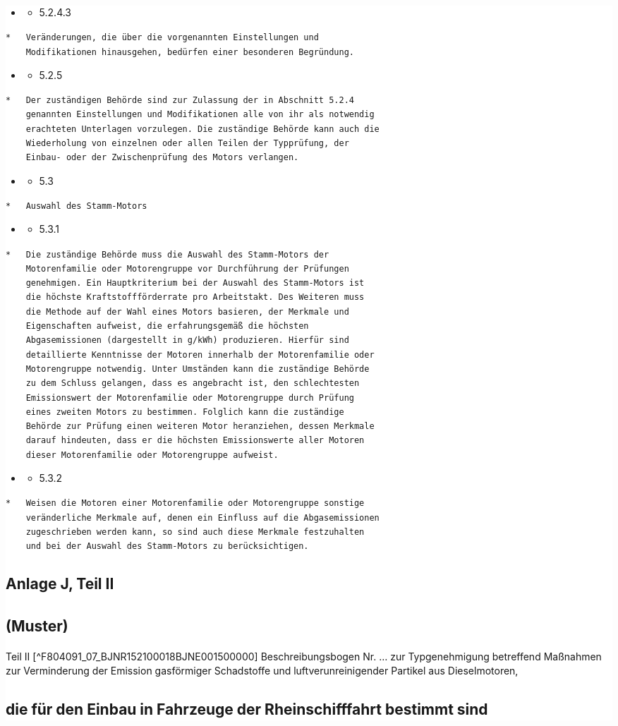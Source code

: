 
*    *   5.2.4.3

    *   Veränderungen, die über die vorgenannten Einstellungen und
        Modifikationen hinausgehen, bedürfen einer besonderen Begründung.


*    *   5.2.5

    *   Der zuständigen Behörde sind zur Zulassung der in Abschnitt 5.2.4
        genannten Einstellungen und Modifikationen alle von ihr als notwendig
        erachteten Unterlagen vorzulegen. Die zuständige Behörde kann auch die
        Wiederholung von einzelnen oder allen Teilen der Typprüfung, der
        Einbau- oder der Zwischenprüfung des Motors verlangen.


*    *   5.3

    *   Auswahl des Stamm-Motors


*    *   5.3.1

    *   Die zuständige Behörde muss die Auswahl des Stamm-Motors der
        Motorenfamilie oder Motorengruppe vor Durchführung der Prüfungen
        genehmigen. Ein Hauptkriterium bei der Auswahl des Stamm-Motors ist
        die höchste Kraftstoffförderrate pro Arbeitstakt. Des Weiteren muss
        die Methode auf der Wahl eines Motors basieren, der Merkmale und
        Eigenschaften aufweist, die erfahrungsgemäß die höchsten
        Abgasemissionen (dargestellt in g/kWh) produzieren. Hierfür sind
        detaillierte Kenntnisse der Motoren innerhalb der Motorenfamilie oder
        Motorengruppe notwendig. Unter Umständen kann die zuständige Behörde
        zu dem Schluss gelangen, dass es angebracht ist, den schlechtesten
        Emissionswert der Motorenfamilie oder Motorengruppe durch Prüfung
        eines zweiten Motors zu bestimmen. Folglich kann die zuständige
        Behörde zur Prüfung einen weiteren Motor heranziehen, dessen Merkmale
        darauf hindeuten, dass er die höchsten Emissionswerte aller Motoren
        dieser Motorenfamilie oder Motorengruppe aufweist.


*    *   5.3.2

    *   Weisen die Motoren einer Motorenfamilie oder Motorengruppe sonstige
        veränderliche Merkmale auf, denen ein Einfluss auf die Abgasemissionen
        zugeschrieben werden kann, so sind auch diese Merkmale festzuhalten
        und bei der Auswahl des Stamm-Motors zu berücksichtigen.




## **Anlage J, Teil II**

## (Muster)

Teil II
[^F804091_07_BJNR152100018BJNE001500000]
Beschreibungsbogen Nr.
…
zur Typgenehmigung betreffend Maßnahmen zur
Verminderung der Emission gasförmiger Schadstoffe
und luftverunreinigender Partikel aus Dieselmotoren,
## die für den Einbau in Fahrzeuge der Rheinschifffahrt bestimmt sind
